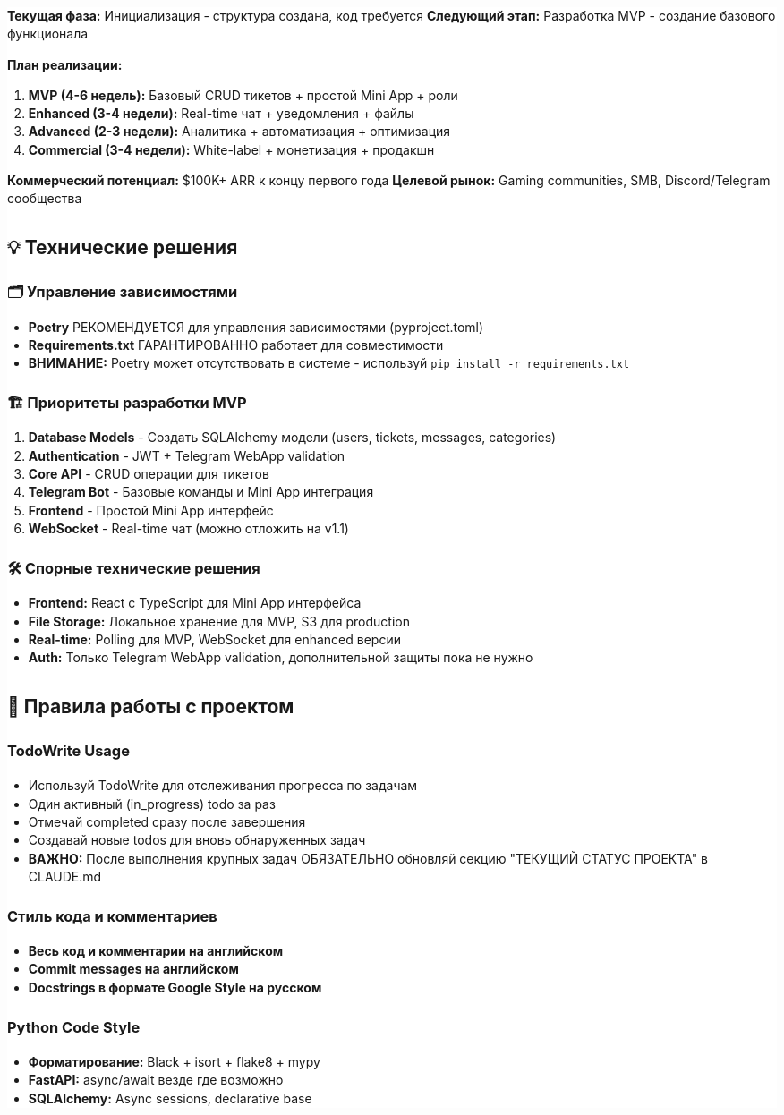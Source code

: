 **Текущая фаза:** Инициализация - структура создана, код требуется
**Следующий этап:** Разработка MVP - создание базового функционала

**План реализации:**
1. **MVP (4-6 недель):** Базовый CRUD тикетов + простой Mini App + роли
2. **Enhanced (3-4 недели):** Real-time чат + уведомления + файлы
3. **Advanced (2-3 недели):** Аналитика + автоматизация + оптимизация  
4. **Commercial (3-4 недели):** White-label + монетизация + продакшн

**Коммерческий потенциал:** $100K+ ARR к концу первого года
**Целевой рынок:** Gaming communities, SMB, Discord/Telegram сообщества

## 💡 Технические решения

### 🗂️ Управление зависимостями
- **Poetry** РЕКОМЕНДУЕТСЯ для управления зависимостями (pyproject.toml)
- **Requirements.txt** ГАРАНТИРОВАННО работает для совместимости
- **ВНИМАНИЕ:** Poetry может отсутствовать в системе - используй `pip install -r requirements.txt`

### 🏗️ Приоритеты разработки MVP
1. **Database Models** - Создать SQLAlchemy модели (users, tickets, messages, categories)
2. **Authentication** - JWT + Telegram WebApp validation
3. **Core API** - CRUD операции для тикетов
4. **Telegram Bot** - Базовые команды и Mini App интеграция
5. **Frontend** - Простой Mini App интерфейс
6. **WebSocket** - Real-time чат (можно отложить на v1.1)

### 🛠️ Спорные технические решения
- **Frontend:** React с TypeScript для Mini App интерфейса
- **File Storage:** Локальное хранение для MVP, S3 для production
- **Real-time:** Polling для MVP, WebSocket для enhanced версии
- **Auth:** Только Telegram WebApp validation, дополнительной защиты пока не нужно

## 🎯 Правила работы с проектом

### TodoWrite Usage
- Используй TodoWrite для отслеживания прогресса по задачам
- Один активный (in_progress) todo за раз
- Отмечай completed сразу после завершения
- Создавай новые todos для вновь обнаруженных задач
- **ВАЖНО:** После выполнения крупных задач ОБЯЗАТЕЛЬНО обновляй секцию "ТЕКУЩИЙ СТАТУС ПРОЕКТА" в CLAUDE.md

### Стиль кода и комментариев
- **Весь код и комментарии на английском**
- **Commit messages на английском**
- **Docstrings в формате Google Style на русском**

### Python Code Style
- **Форматирование:** Black + isort + flake8 + mypy
- **FastAPI:** async/await везде где возможно
- **SQLAlchemy:** Async sessions, declarative base
